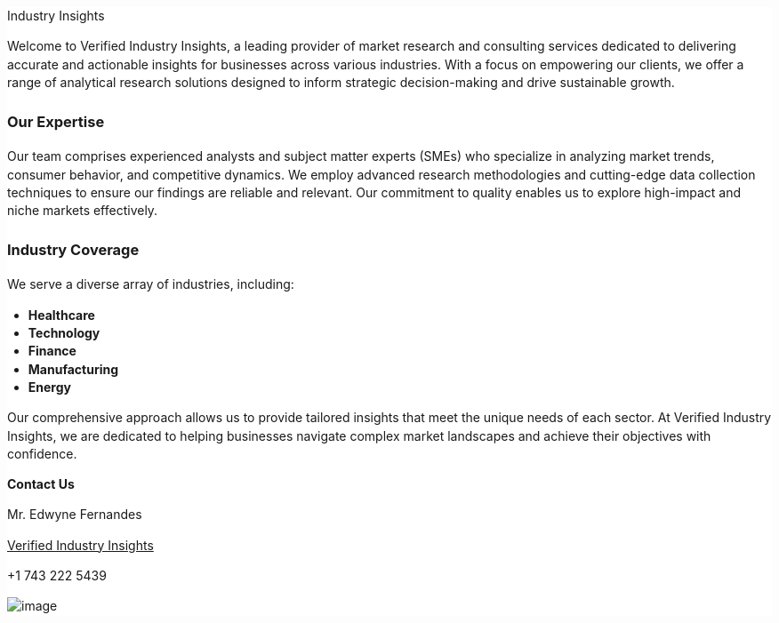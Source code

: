 Industry Insights</h3><p>Welcome to Verified Industry Insights, a leading provider of market research and consulting services dedicated to delivering accurate and actionable insights for businesses across various industries. With a focus on empowering our clients, we offer a range of analytical research solutions designed to inform strategic decision-making and drive sustainable growth.</p><h3>Our Expertise</h3><p>Our team comprises experienced analysts and subject matter experts (SMEs) who specialize in analyzing market trends, consumer behavior, and competitive dynamics. We employ advanced research methodologies and cutting-edge data collection techniques to ensure our findings are reliable and relevant. Our commitment to quality enables us to explore high-impact and niche markets effectively.</p><h3>Industry Coverage</h3><p>We serve a diverse array of industries, including:</p><ul><li><strong>Healthcare</strong></li><li><strong>Technology</strong></li><li><strong>Finance</strong></li><li><strong>Manufacturing</strong></li><li><strong>Energy</strong></li></ul><p>Our comprehensive approach allows us to provide tailored insights that meet the unique needs of each sector. At Verified Industry Insights, we are dedicated to helping businesses navigate complex market landscapes and achieve their objectives with confidence.</p><p><strong>Contact Us</strong></p><p>Mr. Edwyne Fernandes</p><p><a href="https://www.verifiedindustryinsights.com/">Verified Industry Insights</a></p><p>+1 743 222 5439</p>
![image](https://github.com/user-attachments/assets/bcac37f0-4677-4272-86f3-b2618ff7942e)
